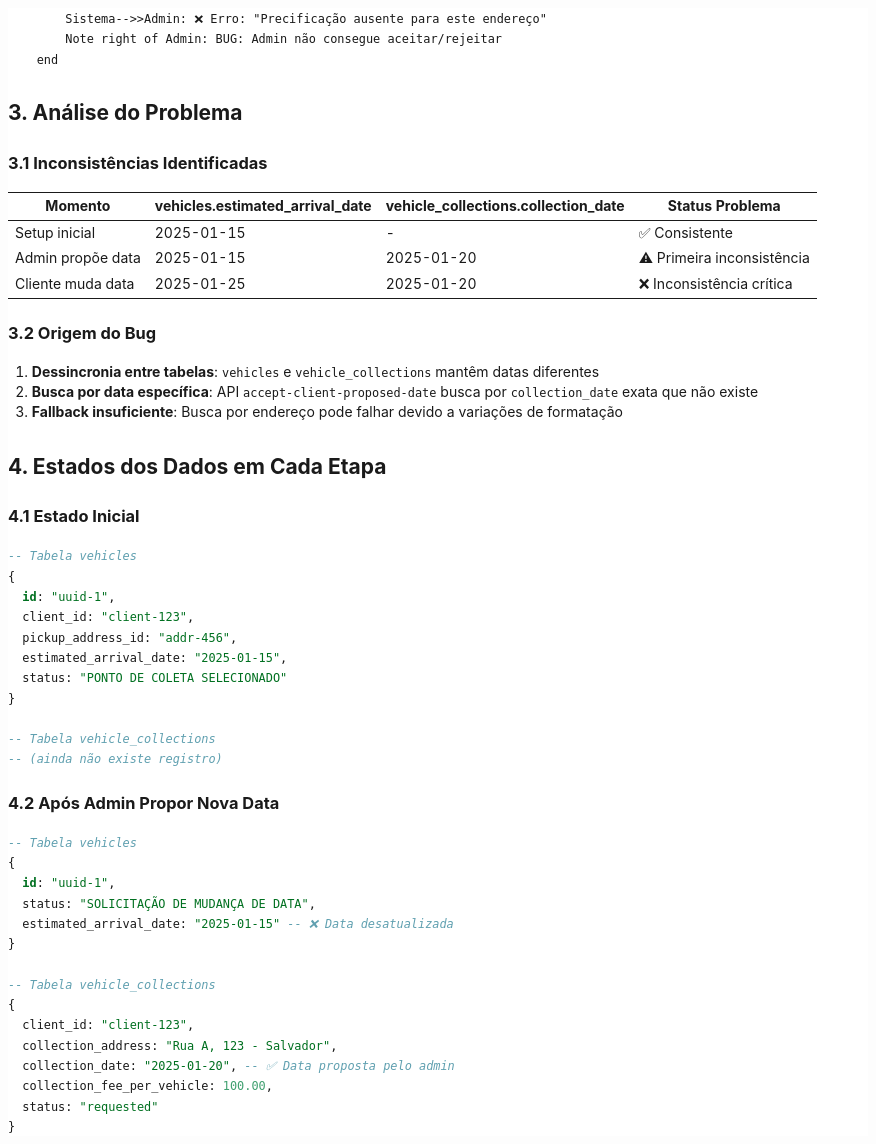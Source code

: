 ```mermaid
        Sistema-->>Admin: ❌ Erro: "Precificação ausente para este endereço"
        Note right of Admin: BUG: Admin não consegue aceitar/rejeitar
    end
```

## 3. Análise do Problema

### 3.1 Inconsistências Identificadas

| Momento | vehicles.estimated_arrival_date | vehicle_collections.collection_date | Status Problema |
|---------|--------------------------------|-----------------------------------|-----------------|
| Setup inicial | 2025-01-15 | - | ✅ Consistente |
| Admin propõe data | 2025-01-15 | 2025-01-20 | ⚠️ Primeira inconsistência |
| Cliente muda data | 2025-01-25 | 2025-01-20 | ❌ Inconsistência crítica |

### 3.2 Origem do Bug

1. **Dessincronia entre tabelas**: `vehicles` e `vehicle_collections` mantêm datas diferentes
2. **Busca por data específica**: API `accept-client-proposed-date` busca por `collection_date` exata que não existe
3. **Fallback insuficiente**: Busca por endereço pode falhar devido a variações de formatação

## 4. Estados dos Dados em Cada Etapa

### 4.1 Estado Inicial
```sql
-- Tabela vehicles
{
  id: "uuid-1",
  client_id: "client-123",
  pickup_address_id: "addr-456",
  estimated_arrival_date: "2025-01-15",
  status: "PONTO DE COLETA SELECIONADO"
}

-- Tabela vehicle_collections
-- (ainda não existe registro)
```

### 4.2 Após Admin Propor Nova Data
```sql
-- Tabela vehicles
{
  id: "uuid-1",
  status: "SOLICITAÇÃO DE MUDANÇA DE DATA",
  estimated_arrival_date: "2025-01-15" -- ❌ Data desatualizada
}

-- Tabela vehicle_collections
{
  client_id: "client-123",
  collection_address: "Rua A, 123 - Salvador",
  collection_date: "2025-01-20", -- ✅ Data proposta pelo admin
  collection_fee_per_vehicle: 100.00,
  status: "requested"
}
```
